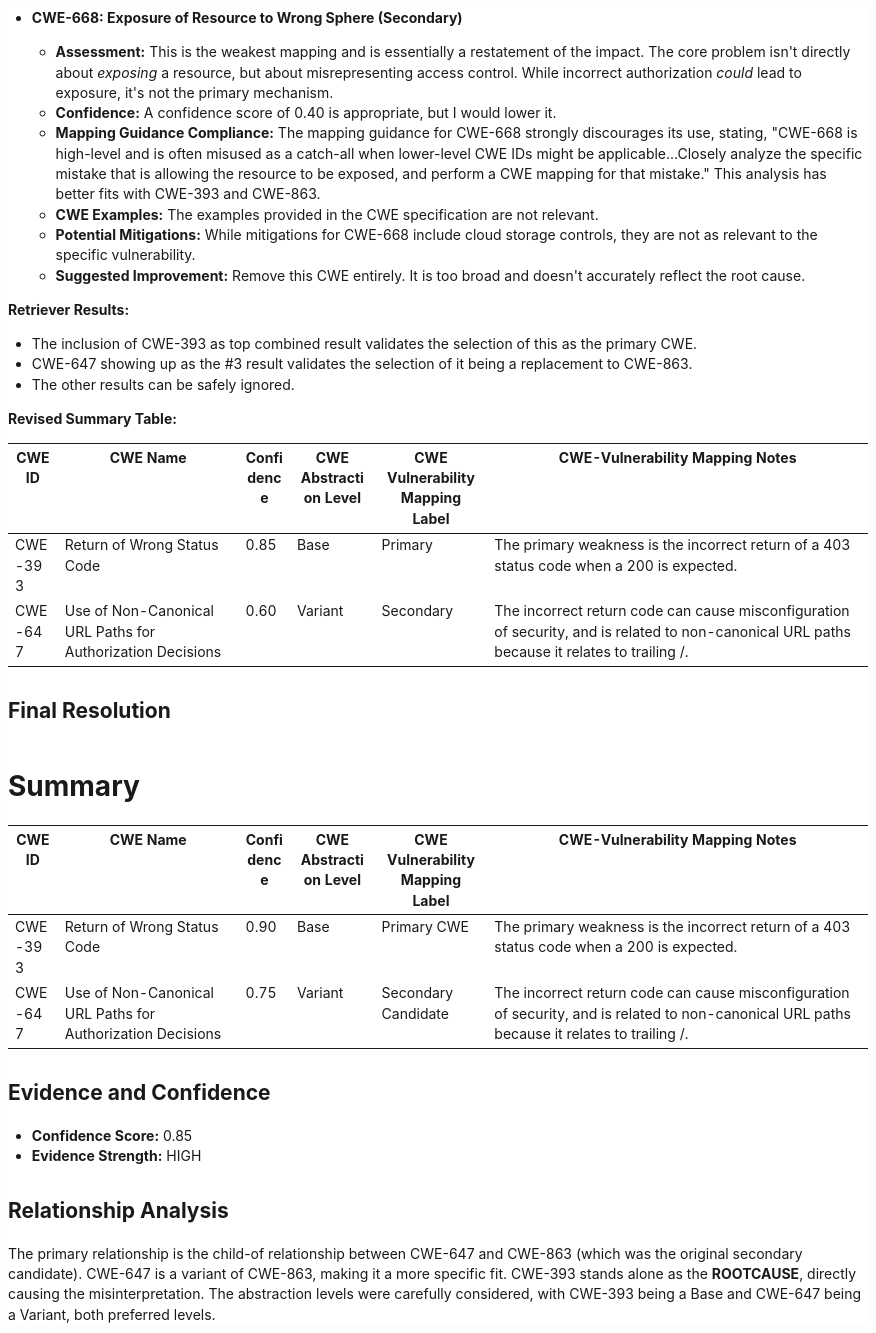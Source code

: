 *   **CWE-668: Exposure of Resource to Wrong Sphere (Secondary)**

    *   **Assessment:**  This is the weakest mapping and is essentially a restatement of the impact. The core problem isn't directly about *exposing* a resource, but about misrepresenting access control. While incorrect authorization *could* lead to exposure, it's not the primary mechanism.
    *   **Confidence:** A confidence score of 0.40 is appropriate, but I would lower it.
    *   **Mapping Guidance Compliance:** The mapping guidance for CWE-668 strongly discourages its use, stating, "CWE-668 is high-level and is often misused as a catch-all when lower-level CWE IDs might be applicable...Closely analyze the specific mistake that is allowing the resource to be exposed, and perform a CWE mapping for that mistake." This analysis has better fits with CWE-393 and CWE-863.
    *   **CWE Examples:** The examples provided in the CWE specification are not relevant.
    *   **Potential Mitigations:** While mitigations for CWE-668 include cloud storage controls, they are not as relevant to the specific vulnerability.
    *   **Suggested Improvement:** Remove this CWE entirely. It is too broad and doesn't accurately reflect the root cause.

**Retriever Results:**

*   The inclusion of CWE-393 as top combined result validates the selection of this as the primary CWE.
*   CWE-647 showing up as the #3 result validates the selection of it being a replacement to CWE-863.
*   The other results can be safely ignored.

**Revised Summary Table:**

| CWE ID | CWE Name | Confidence | CWE Abstraction Level | CWE Vulnerability Mapping Label | CWE-Vulnerability Mapping Notes |
|---|---|---|---|---|---|
| CWE-393 | Return of Wrong Status Code | 0.85 | Base | Primary | The primary weakness is the incorrect return of a 403 status code when a 200 is expected. |
| CWE-647 | Use of Non-Canonical URL Paths for Authorization Decisions | 0.60 | Variant | Secondary | The incorrect return code can cause misconfiguration of security, and is related to non-canonical URL paths because it relates to trailing /. |

## Final Resolution

# Summary
| CWE ID | CWE Name | Confidence | CWE Abstraction Level | CWE Vulnerability Mapping Label | CWE-Vulnerability Mapping Notes |
|---|---|---|---|---|---|
| CWE-393 | Return of Wrong Status Code | 0.90 | Base | Primary CWE | The primary weakness is the incorrect return of a 403 status code when a 200 is expected. |
| CWE-647 | Use of Non-Canonical URL Paths for Authorization Decisions | 0.75 | Variant | Secondary Candidate | The incorrect return code can cause misconfiguration of security, and is related to non-canonical URL paths because it relates to trailing /. |

## Evidence and Confidence

*   **Confidence Score:** 0.85
*   **Evidence Strength:** HIGH

## Relationship Analysis
The primary relationship is the child-of relationship between CWE-647 and CWE-863 (which was the original secondary candidate). CWE-647 is a variant of CWE-863, making it a more specific fit. CWE-393 stands alone as the **ROOTCAUSE**, directly causing the misinterpretation. The abstraction levels were carefully considered, with CWE-393 being a Base and CWE-647 being a Variant, both preferred levels.
